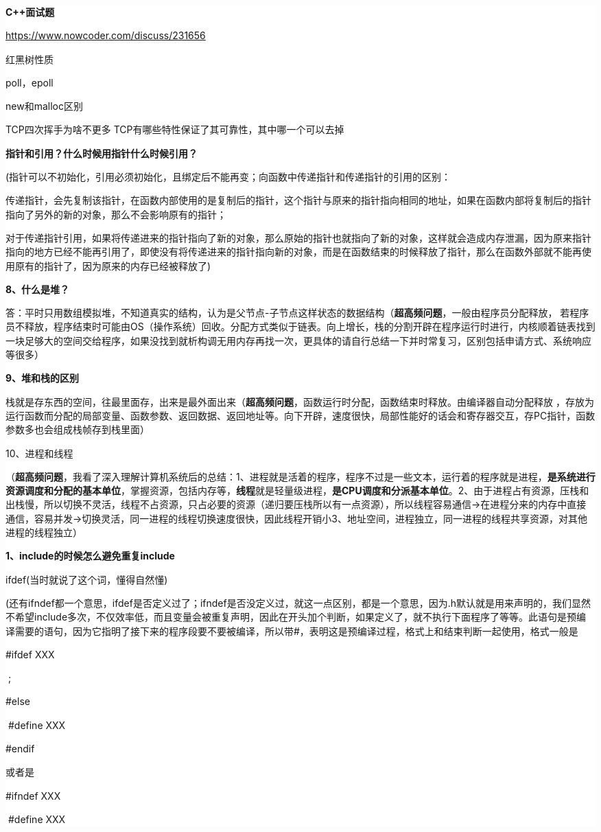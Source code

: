 **C++面试题**

https://www.nowcoder.com/discuss/231656

红黑树性质

poll，epoll 

new和malloc区别 

TCP四次挥手为啥不更多 TCP有哪些特性保证了其可靠性，其中哪一个可以去掉 



**指针和引用？什么时候用指针什么时候引用？**   

   (指针可以不初始化，引用必须初始化，且绑定后不能再变；向函数中传递指针和传递指针的引用的区别：   

   传递指针，会先复制该指针，在函数内部使用的是复制后的指针，这个指针与原来的指针指向相同的地址，如果在函数内部将复制后的指针指向了另外的新的对象，那么不会影响原有的指针；   

   对于传递指针引用，如果将传递进来的指针指向了新的对象，那么原始的指针也就指向了新的对象，这样就会造成内存泄漏，因为原来指针指向的地方已经不能再引用了，即使没有将传递进来的指针指向新的对象，而是在函数结束的时候释放了指针，那么在函数外部就不能再使用原有的指针了，因为原来的内存已经被释放了)



**8、什么是堆？**   

   答：平时只用数组模拟堆，不知道真实的结构，认为是父节点-子节点这样状态的数据结构（**超高频问题**，一般由程序员分配释放， 若程序员不释放，程序结束时可能由OS（操作系统）回收。分配方式类似于链表。向上增长，栈的分割开辟在程序运行时进行，内核顺着链表找到一块足够大的空间交给程序，如果没找到就析构调无用内存再找一次，更具体的请自行总结一下并时常复习，区别包括申请方式、系统响应等很多）   

   **9、堆和栈的区别**   

   栈就是存东西的空间，往最里面存，出来是最外面出来（**超高频问题**，函数运行时分配，函数结束时释放。由编译器自动分配释放 ，存放为运行函数而分配的局部变量、函数参数、返回数据、返回地址等。向下开辟，速度很快，局部性能好的话会和寄存器交互，存PC指针，函数参数多也会组成栈帧存到栈里面）   

   10、进程和线程  

   （**超高频问题**，我看了深入理解计算机系统后的总结：1、进程就是活着的程序，程序不过是一些文本，运行着的程序就是进程，**是系统进行资源调度和分配的基本单位**，掌握资源，包括内存等，**线程**就是轻量级进程，**是CPU调度和分派基本单位**。2、由于进程占有资源，压栈和出栈慢，所以切换不灵活，线程不占资源，只占必要的资源（递归要压栈所以有一点资源），所以线程容易通信->在进程分来的内存中直接通信，容易并发->切换灵活，同一进程的线程切换速度很快，因此线程开销小3、地址空间，进程独立，同一进程的线程共享资源，对其他进程的线程独立）



**1、include的时候怎么避免重复include**   

   ifdef(当时就说了这个词，懂得自然懂)   

   (还有ifndef都一个意思，ifdef是否定义过了；ifndef是否没定义过，就这一点区别，都是一个意思，因为.h默认就是用来声明的，我们显然不希望include多次，不仅效率低，而且变量会被重复声明，因此在开头加个判断，如果定义了，就不执行下面程序了等等。此语句是预编译需要的语句，因为它指明了接下来的程序段要不要被编译，所以带#，表明这是预编译过程，格式上和结束判断一起使用，格式一般是   

   \#ifdef XXX  

​       ;  

   \#else  

​       #define XXX  

   \#endif  

   或者是  

   \#ifndef XXX  

​       #define XXX  
